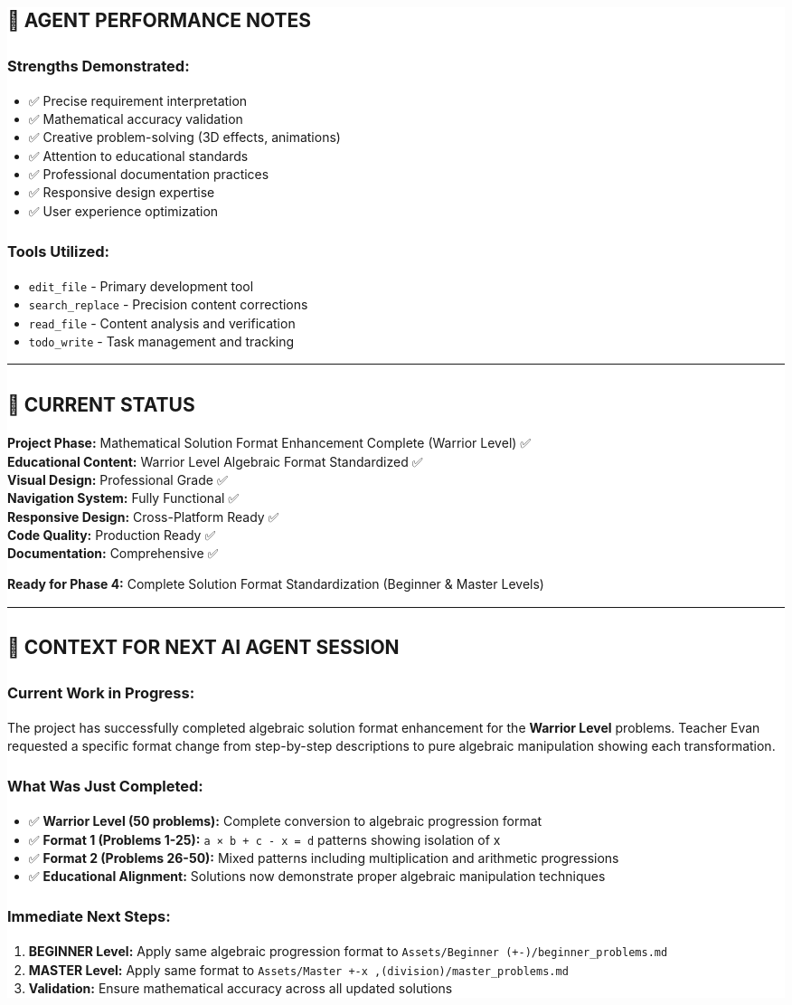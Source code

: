 
## 💼 **AGENT PERFORMANCE NOTES**

### **Strengths Demonstrated:**
- ✅ Precise requirement interpretation
- ✅ Mathematical accuracy validation
- ✅ Creative problem-solving (3D effects, animations)
- ✅ Attention to educational standards
- ✅ Professional documentation practices
- ✅ Responsive design expertise
- ✅ User experience optimization

### **Tools Utilized:**
- `edit_file` - Primary development tool
- `search_replace` - Precision content corrections
- `read_file` - Content analysis and verification
- `todo_write` - Task management and tracking

---

## 📝 **CURRENT STATUS**

**Project Phase:** Mathematical Solution Format Enhancement Complete (Warrior Level) ✅  
**Educational Content:** Warrior Level Algebraic Format Standardized ✅  
**Visual Design:** Professional Grade ✅  
**Navigation System:** Fully Functional ✅  
**Responsive Design:** Cross-Platform Ready ✅  
**Code Quality:** Production Ready ✅  
**Documentation:** Comprehensive ✅  

**Ready for Phase 4:** Complete Solution Format Standardization (Beginner & Master Levels)

---

## 🧠 **CONTEXT FOR NEXT AI AGENT SESSION**

### **Current Work in Progress:**
The project has successfully completed algebraic solution format enhancement for the **Warrior Level** problems. Teacher Evan requested a specific format change from step-by-step descriptions to pure algebraic manipulation showing each transformation.

### **What Was Just Completed:**
- ✅ **Warrior Level (50 problems):** Complete conversion to algebraic progression format
- ✅ **Format 1 (Problems 1-25):** `a × b + c - x = d` patterns showing isolation of x
- ✅ **Format 2 (Problems 26-50):** Mixed patterns including multiplication and arithmetic progressions
- ✅ **Educational Alignment:** Solutions now demonstrate proper algebraic manipulation techniques

### **Immediate Next Steps:**
1. **BEGINNER Level:** Apply same algebraic progression format to `Assets/Beginner (+-)/beginner_problems.md`
2. **MASTER Level:** Apply same format to `Assets/Master +-x ,(division)/master_problems.md`
3. **Validation:** Ensure mathematical accuracy across all updated solutions
